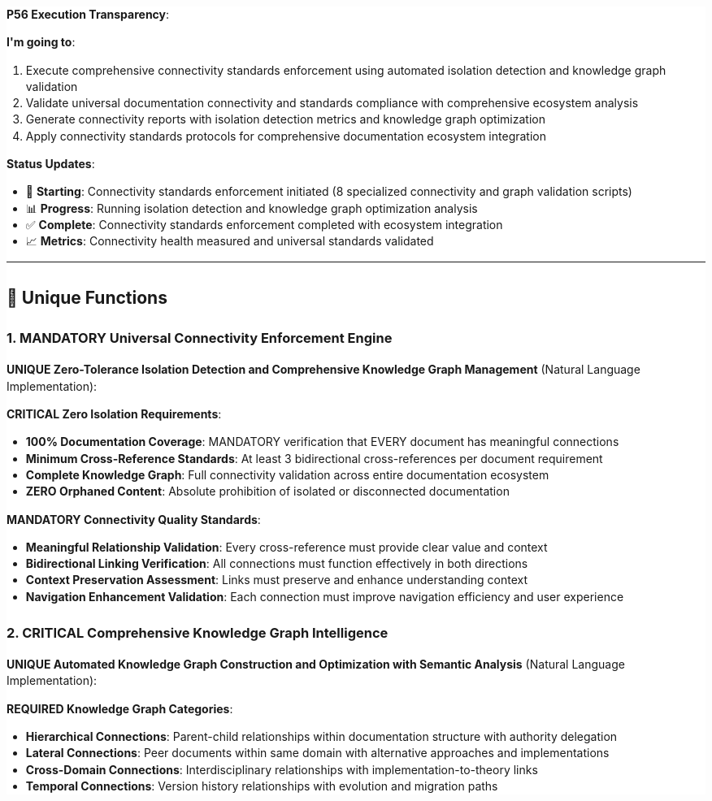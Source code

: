 **P56 Execution Transparency**:

**I'm going to**:
1. Execute comprehensive connectivity standards enforcement using automated isolation detection and knowledge graph validation
2. Validate universal documentation connectivity and standards compliance with comprehensive ecosystem analysis
3. Generate connectivity reports with isolation detection metrics and knowledge graph optimization
4. Apply connectivity standards protocols for comprehensive documentation ecosystem integration

**Status Updates**:
- 🔄 **Starting**: Connectivity standards enforcement initiated (8 specialized connectivity and graph validation scripts)
- 📊 **Progress**: Running isolation detection and knowledge graph optimization analysis
- ✅ **Complete**: Connectivity standards enforcement completed with ecosystem integration
- 📈 **Metrics**: Connectivity health measured and universal standards validated

---

## 🎯 Unique Functions

### **1. MANDATORY Universal Connectivity Enforcement Engine**
**UNIQUE Zero-Tolerance Isolation Detection and Comprehensive Knowledge Graph Management** (Natural Language Implementation):

**CRITICAL Zero Isolation Requirements**:
- **100% Documentation Coverage**: MANDATORY verification that EVERY document has meaningful connections
- **Minimum Cross-Reference Standards**: At least 3 bidirectional cross-references per document requirement
- **Complete Knowledge Graph**: Full connectivity validation across entire documentation ecosystem
- **ZERO Orphaned Content**: Absolute prohibition of isolated or disconnected documentation

**MANDATORY Connectivity Quality Standards**:
- **Meaningful Relationship Validation**: Every cross-reference must provide clear value and context
- **Bidirectional Linking Verification**: All connections must function effectively in both directions
- **Context Preservation Assessment**: Links must preserve and enhance understanding context
- **Navigation Enhancement Validation**: Each connection must improve navigation efficiency and user experience

### **2. CRITICAL Comprehensive Knowledge Graph Intelligence**
**UNIQUE Automated Knowledge Graph Construction and Optimization with Semantic Analysis** (Natural Language Implementation):

**REQUIRED Knowledge Graph Categories**:
- **Hierarchical Connections**: Parent-child relationships within documentation structure with authority delegation
- **Lateral Connections**: Peer documents within same domain with alternative approaches and implementations
- **Cross-Domain Connections**: Interdisciplinary relationships with implementation-to-theory links
- **Temporal Connections**: Version history relationships with evolution and migration paths
